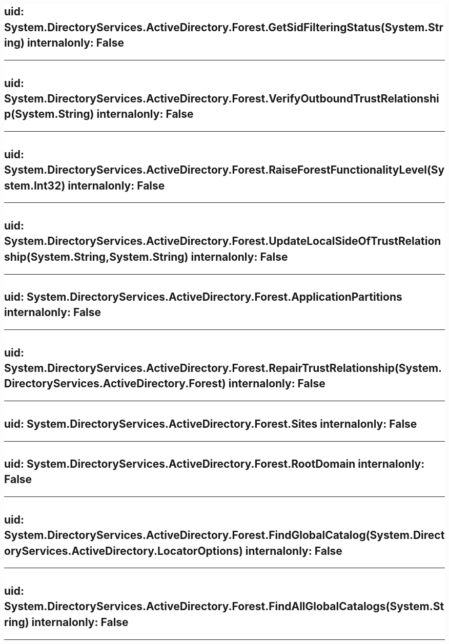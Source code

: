 uid: System.DirectoryServices.ActiveDirectory.Forest.GetSidFilteringStatus(System.String)
internalonly: False
---

---
uid: System.DirectoryServices.ActiveDirectory.Forest.VerifyOutboundTrustRelationship(System.String)
internalonly: False
---

---
uid: System.DirectoryServices.ActiveDirectory.Forest.RaiseForestFunctionalityLevel(System.Int32)
internalonly: False
---

---
uid: System.DirectoryServices.ActiveDirectory.Forest.UpdateLocalSideOfTrustRelationship(System.String,System.String)
internalonly: False
---

---
uid: System.DirectoryServices.ActiveDirectory.Forest.ApplicationPartitions
internalonly: False
---

---
uid: System.DirectoryServices.ActiveDirectory.Forest.RepairTrustRelationship(System.DirectoryServices.ActiveDirectory.Forest)
internalonly: False
---

---
uid: System.DirectoryServices.ActiveDirectory.Forest.Sites
internalonly: False
---

---
uid: System.DirectoryServices.ActiveDirectory.Forest.RootDomain
internalonly: False
---

---
uid: System.DirectoryServices.ActiveDirectory.Forest.FindGlobalCatalog(System.DirectoryServices.ActiveDirectory.LocatorOptions)
internalonly: False
---

---
uid: System.DirectoryServices.ActiveDirectory.Forest.FindAllGlobalCatalogs(System.String)
internalonly: False
---

---